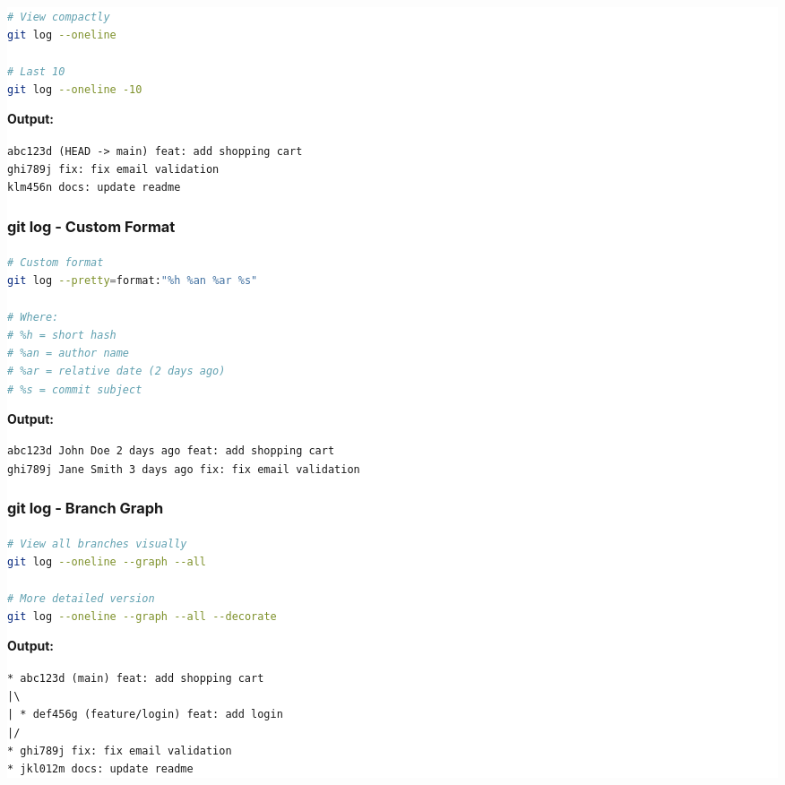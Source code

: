 ```bash
# View compactly
git log --oneline

# Last 10
git log --oneline -10
```

**Output:**

```
abc123d (HEAD -> main) feat: add shopping cart
ghi789j fix: fix email validation
klm456n docs: update readme
```

### git log - Custom Format

```bash
# Custom format
git log --pretty=format:"%h %an %ar %s"

# Where:
# %h = short hash
# %an = author name
# %ar = relative date (2 days ago)
# %s = commit subject
```

**Output:**

```
abc123d John Doe 2 days ago feat: add shopping cart
ghi789j Jane Smith 3 days ago fix: fix email validation
```

### git log - Branch Graph

```bash
# View all branches visually
git log --oneline --graph --all

# More detailed version
git log --oneline --graph --all --decorate
```

**Output:**

```
* abc123d (main) feat: add shopping cart
|\
| * def456g (feature/login) feat: add login
|/
* ghi789j fix: fix email validation
* jkl012m docs: update readme
```
